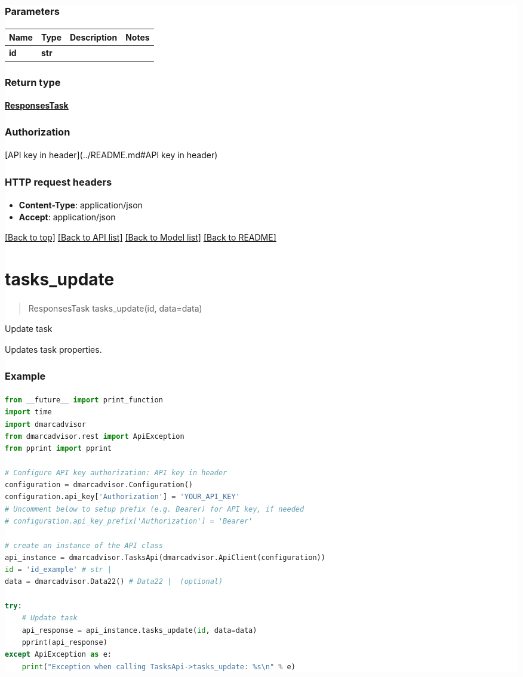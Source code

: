 ### Parameters

Name | Type | Description  | Notes
------------- | ------------- | ------------- | -------------
 **id** | **str**|  | 

### Return type

[**ResponsesTask**](ResponsesTask.md)

### Authorization

[API key in header](../README.md#API key in header)

### HTTP request headers

 - **Content-Type**: application/json
 - **Accept**: application/json

[[Back to top]](#) [[Back to API list]](../README.md#documentation-for-api-endpoints) [[Back to Model list]](../README.md#documentation-for-models) [[Back to README]](../README.md)

# **tasks_update**
> ResponsesTask tasks_update(id, data=data)

Update task

Updates task properties.

### Example
```python
from __future__ import print_function
import time
import dmarcadvisor
from dmarcadvisor.rest import ApiException
from pprint import pprint

# Configure API key authorization: API key in header
configuration = dmarcadvisor.Configuration()
configuration.api_key['Authorization'] = 'YOUR_API_KEY'
# Uncomment below to setup prefix (e.g. Bearer) for API key, if needed
# configuration.api_key_prefix['Authorization'] = 'Bearer'

# create an instance of the API class
api_instance = dmarcadvisor.TasksApi(dmarcadvisor.ApiClient(configuration))
id = 'id_example' # str | 
data = dmarcadvisor.Data22() # Data22 |  (optional)

try:
    # Update task
    api_response = api_instance.tasks_update(id, data=data)
    pprint(api_response)
except ApiException as e:
    print("Exception when calling TasksApi->tasks_update: %s\n" % e)
```
